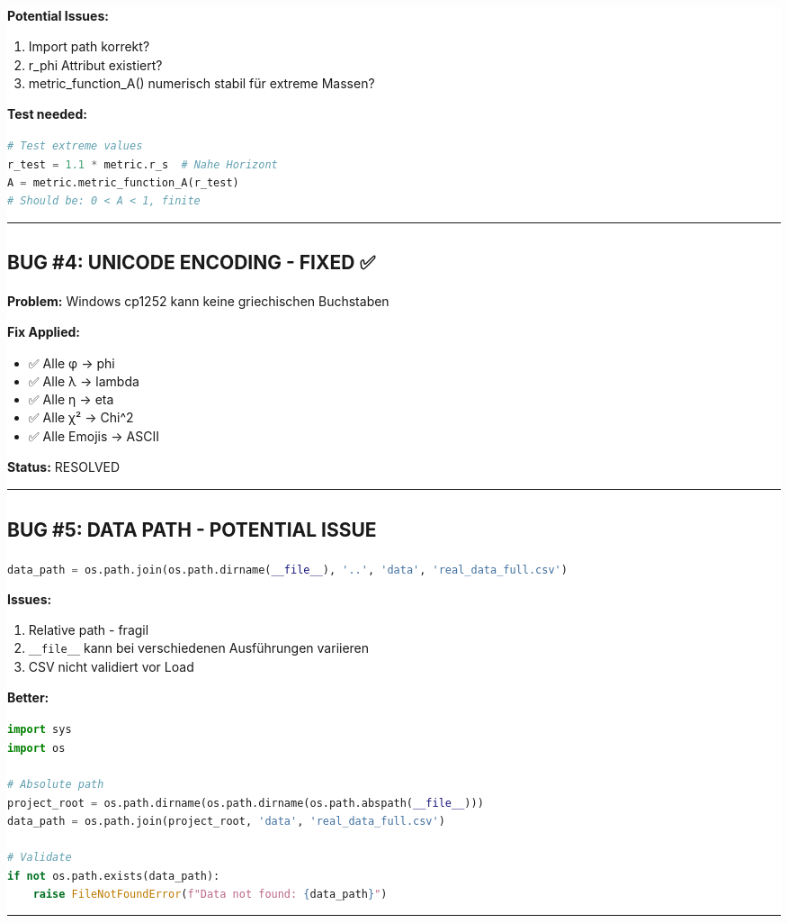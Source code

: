 **Potential Issues:**
1. Import path korrekt?
2. r_phi Attribut existiert?
3. metric_function_A() numerisch stabil für extreme Massen?

**Test needed:**
```python
# Test extreme values
r_test = 1.1 * metric.r_s  # Nahe Horizont
A = metric.metric_function_A(r_test)
# Should be: 0 < A < 1, finite
```

---

## BUG #4: UNICODE ENCODING - FIXED ✅

**Problem:** Windows cp1252 kann keine griechischen Buchstaben

**Fix Applied:**
- ✅ Alle φ → phi
- ✅ Alle λ → lambda
- ✅ Alle η → eta
- ✅ Alle χ² → Chi^2
- ✅ Alle Emojis → ASCII

**Status:** RESOLVED

---

## BUG #5: DATA PATH - POTENTIAL ISSUE

```python
data_path = os.path.join(os.path.dirname(__file__), '..', 'data', 'real_data_full.csv')
```

**Issues:**
1. Relative path - fragil
2. `__file__` kann bei verschiedenen Ausführungen variieren
3. CSV nicht validiert vor Load

**Better:**
```python
import sys
import os

# Absolute path
project_root = os.path.dirname(os.path.dirname(os.path.abspath(__file__)))
data_path = os.path.join(project_root, 'data', 'real_data_full.csv')

# Validate
if not os.path.exists(data_path):
    raise FileNotFoundError(f"Data not found: {data_path}")
```

---